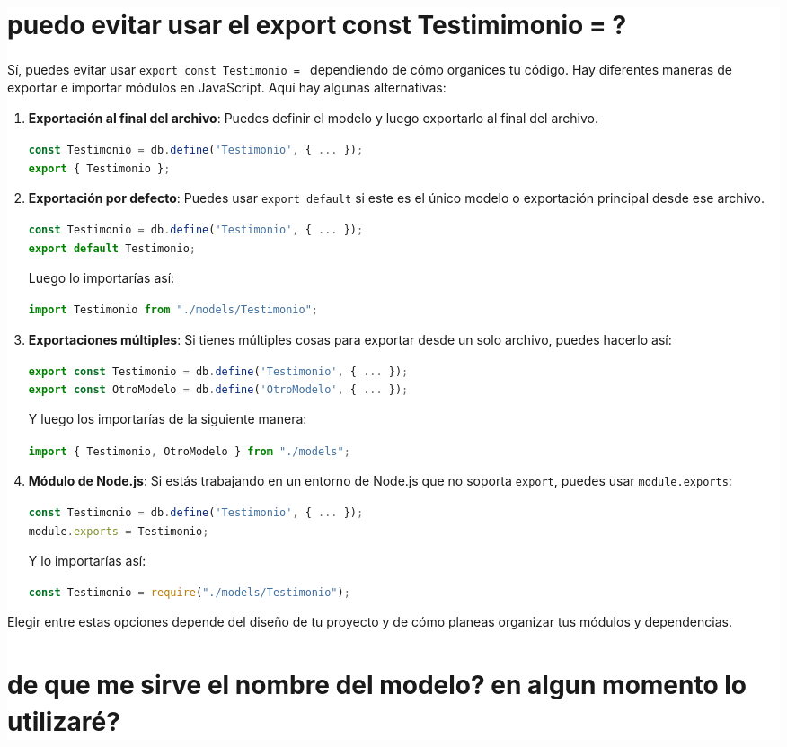 # puedo evitar usar el export const Testimimonio = ?

Sí, puedes evitar usar `export const Testimonio = ` dependiendo de cómo organices tu código. Hay diferentes maneras de exportar e importar módulos en JavaScript. Aquí hay algunas alternativas:

1. **Exportación al final del archivo**: Puedes definir el modelo y luego exportarlo al final del archivo.
    ```javascript
    const Testimonio = db.define('Testimonio', { ... });
    export { Testimonio };
    ```
2. **Exportación por defecto**: Puedes usar `export default` si este es el único modelo o exportación principal desde ese archivo.

    ```javascript
    const Testimonio = db.define('Testimonio', { ... });
    export default Testimonio;
    ```

    Luego lo importarías así:

    ```javascript
    import Testimonio from "./models/Testimonio";
    ```

3. **Exportaciones múltiples**: Si tienes múltiples cosas para exportar desde un solo archivo, puedes hacerlo así:

    ```javascript
    export const Testimonio = db.define('Testimonio', { ... });
    export const OtroModelo = db.define('OtroModelo', { ... });
    ```

    Y luego los importarías de la siguiente manera:

    ```javascript
    import { Testimonio, OtroModelo } from "./models";
    ```

4. **Módulo de Node.js**: Si estás trabajando en un entorno de Node.js que no soporta `export`, puedes usar `module.exports`:
    ```javascript
    const Testimonio = db.define('Testimonio', { ... });
    module.exports = Testimonio;
    ```
    Y lo importarías así:
    ```javascript
    const Testimonio = require("./models/Testimonio");
    ```

Elegir entre estas opciones depende del diseño de tu proyecto y de cómo planeas organizar tus módulos y dependencias.

# de que me sirve el nombre del modelo? en algun momento lo utilizaré?
